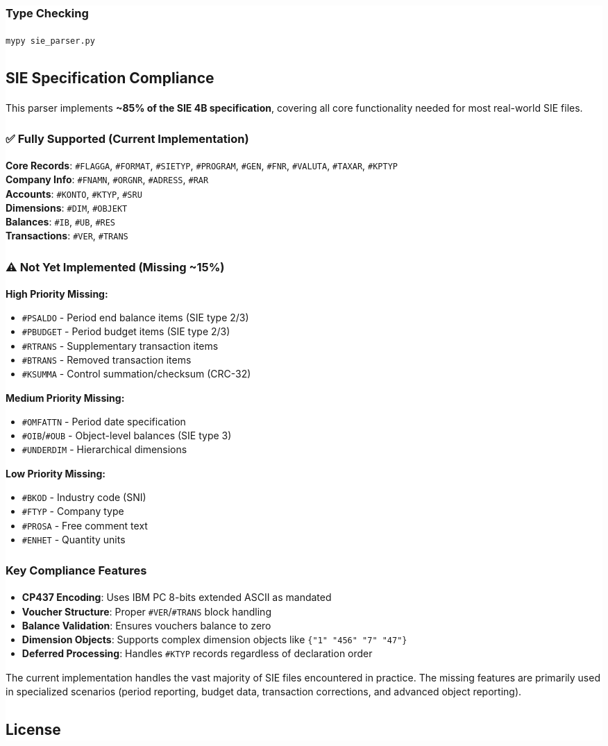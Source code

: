 ### Type Checking
```bash
mypy sie_parser.py
```

## SIE Specification Compliance

This parser implements **~85% of the SIE 4B specification**, covering all core functionality needed for most real-world SIE files.

### ✅ Fully Supported (Current Implementation)

**Core Records**: `#FLAGGA`, `#FORMAT`, `#SIETYP`, `#PROGRAM`, `#GEN`, `#FNR`, `#VALUTA`, `#TAXAR`, `#KPTYP`  
**Company Info**: `#FNAMN`, `#ORGNR`, `#ADRESS`, `#RAR`  
**Accounts**: `#KONTO`, `#KTYP`, `#SRU`  
**Dimensions**: `#DIM`, `#OBJEKT`  
**Balances**: `#IB`, `#UB`, `#RES`  
**Transactions**: `#VER`, `#TRANS`

### ⚠️ Not Yet Implemented (Missing ~15%)

**High Priority Missing:**
- `#PSALDO` - Period end balance items (SIE type 2/3)
- `#PBUDGET` - Period budget items (SIE type 2/3)
- `#RTRANS` - Supplementary transaction items
- `#BTRANS` - Removed transaction items
- `#KSUMMA` - Control summation/checksum (CRC-32)

**Medium Priority Missing:**
- `#OMFATTN` - Period date specification
- `#OIB`/`#OUB` - Object-level balances (SIE type 3)
- `#UNDERDIM` - Hierarchical dimensions

**Low Priority Missing:**
- `#BKOD` - Industry code (SNI)
- `#FTYP` - Company type
- `#PROSA` - Free comment text
- `#ENHET` - Quantity units

### Key Compliance Features

- **CP437 Encoding**: Uses IBM PC 8-bits extended ASCII as mandated
- **Voucher Structure**: Proper `#VER`/`#TRANS` block handling
- **Balance Validation**: Ensures vouchers balance to zero
- **Dimension Objects**: Supports complex dimension objects like `{"1" "456" "7" "47"}`
- **Deferred Processing**: Handles `#KTYP` records regardless of declaration order

The current implementation handles the vast majority of SIE files encountered in practice. The missing features are primarily used in specialized scenarios (period reporting, budget data, transaction corrections, and advanced object reporting).

## License
